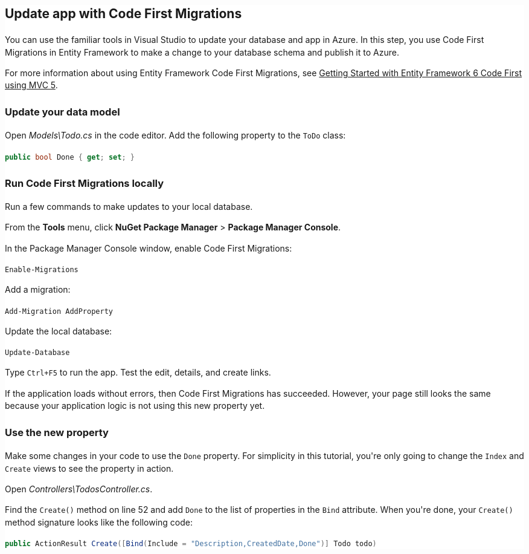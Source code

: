 ## Update app with Code First Migrations

You can use the familiar tools in Visual Studio to update your database and app in Azure. In this step, you use Code First Migrations in Entity Framework to make a change to your database schema and publish it to Azure.

For more information about using Entity Framework Code First Migrations, see [Getting Started with Entity Framework 6 Code First using MVC 5](https://docs.microsoft.com/aspnet/mvc/overview/getting-started/getting-started-with-ef-using-mvc/creating-an-entity-framework-data-model-for-an-asp-net-mvc-application).

### Update your data model

Open _Models\Todo.cs_ in the code editor. Add the following property to the `ToDo` class:

```csharp
public bool Done { get; set; }
```

### Run Code First Migrations locally

Run a few commands to make updates to your local database. 

From the **Tools** menu, click **NuGet Package Manager** > **Package Manager Console**.

In the Package Manager Console window, enable Code First Migrations:

```powershell
Enable-Migrations
```

Add a migration:

```powershell
Add-Migration AddProperty
```

Update the local database:

```powershell
Update-Database
```

Type `Ctrl+F5` to run the app. Test the edit, details, and create links.

If the application loads without errors, then Code First Migrations has succeeded. However, your page still looks the same because your application logic is not using this new property yet. 

### Use the new property

Make some changes in your code to use the `Done` property. For simplicity in this tutorial, you're only going to change the `Index` and `Create` views to see the property in action.

Open _Controllers\TodosController.cs_.

Find the `Create()` method on line 52 and add `Done` to the list of properties in the `Bind` attribute. When you're done, your `Create()` method signature looks like the following code:

```csharp
public ActionResult Create([Bind(Include = "Description,CreatedDate,Done")] Todo todo)
```
